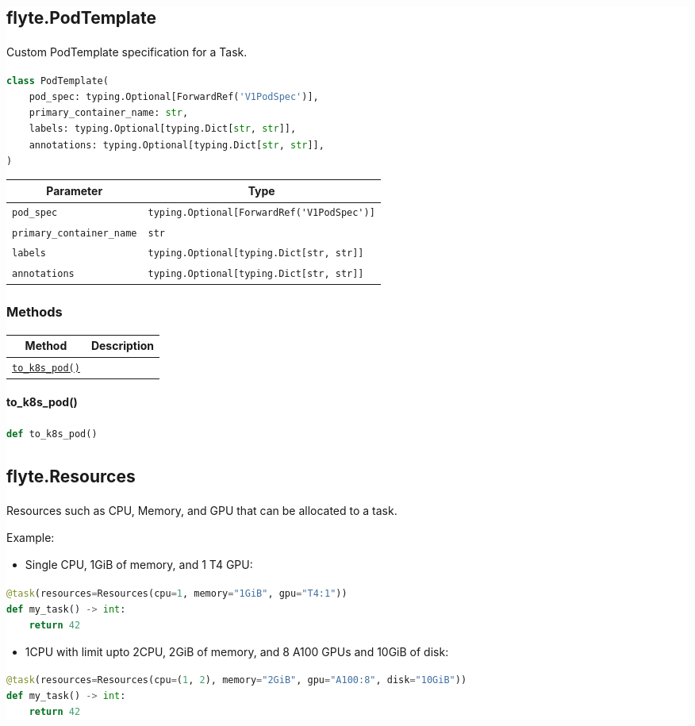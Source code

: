 ## flyte.PodTemplate

Custom PodTemplate specification for a Task.


```python
class PodTemplate(
    pod_spec: typing.Optional[ForwardRef('V1PodSpec')],
    primary_container_name: str,
    labels: typing.Optional[typing.Dict[str, str]],
    annotations: typing.Optional[typing.Dict[str, str]],
)
```
| Parameter | Type |
|-|-|
| `pod_spec` | `typing.Optional[ForwardRef('V1PodSpec')]` |
| `primary_container_name` | `str` |
| `labels` | `typing.Optional[typing.Dict[str, str]]` |
| `annotations` | `typing.Optional[typing.Dict[str, str]]` |

### Methods

| Method | Description |
|-|-|
| [`to_k8s_pod()`](#to_k8s_pod) |  |


#### to_k8s_pod()

```python
def to_k8s_pod()
```
## flyte.Resources

Resources such as CPU, Memory, and GPU that can be allocated to a task.

Example:
- Single CPU, 1GiB of memory, and 1 T4 GPU:
```python
@task(resources=Resources(cpu=1, memory="1GiB", gpu="T4:1"))
def my_task() -> int:
    return 42
```
- 1CPU with limit upto 2CPU, 2GiB of memory, and 8 A100 GPUs and 10GiB of disk:
```python
@task(resources=Resources(cpu=(1, 2), memory="2GiB", gpu="A100:8", disk="10GiB"))
def my_task() -> int:
    return 42
```
